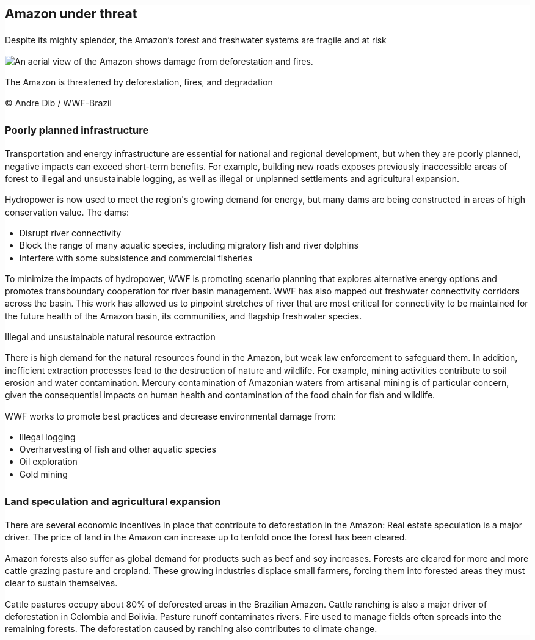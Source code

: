 ## Amazon under threat

Despite its mighty splendor, the Amazon’s forest and freshwater systems are fragile and at risk

![An aerial view of the Amazon shows damage from deforestation and fires.](https://assets.worldwildlife.org/www-prd/images/Medium_WW1157443.2e16d0ba.format-jpeg.fill-960x540.jpg)

The Amazon is threatened by deforestation, fires, and degradation

© Andre Dib / WWF-Brazil

### Poorly planned infrastructure

Transportation and energy infrastructure are essential for national and regional development, but when they are poorly planned, negative impacts can exceed short-term benefits. For example, building new roads exposes previously inaccessible areas of forest to illegal and unsustainable logging, as well as illegal or unplanned settlements and agricultural expansion.

Hydropower is now used to meet the region's growing demand for energy, but many dams are being constructed in areas of high conservation value. The dams:

* Disrupt river connectivity
* Block the range of many aquatic species, including migratory fish and river dolphins
* Interfere with some subsistence and commercial fisheries

To minimize the impacts of hydropower, WWF is promoting scenario planning that explores alternative energy options and promotes transboundary cooperation for river basin management. WWF has also mapped out freshwater connectivity corridors across the basin. This work has allowed us to pinpoint stretches of river that are most critical for connectivity to be maintained for the future health of the Amazon basin, its communities, and flagship freshwater species.

Illegal and unsustainable natural resource extraction

There is high demand for the natural resources found in the Amazon, but weak law enforcement to safeguard them. In addition, inefficient extraction processes lead to the destruction of nature and wildlife. For example, mining activities contribute to soil erosion and water contamination. Mercury contamination of Amazonian waters from artisanal mining is of particular concern, given the consequential impacts on human health and contamination of the food chain for fish and wildlife.

WWF works to promote best practices and decrease environmental damage from:

* Illegal logging
* Overharvesting of fish and other aquatic species
* Oil exploration
* Gold mining

### Land speculation and agricultural expansion

There are several economic incentives in place that contribute to deforestation in the Amazon: Real estate speculation is a major driver. The price of land in the Amazon can increase up to tenfold once the forest has been cleared.

Amazon forests also suffer as global demand for products such as beef and soy increases. Forests are cleared for more and more cattle grazing pasture and cropland. These growing industries displace small farmers, forcing them into forested areas they must clear to sustain themselves.

Cattle pastures occupy about 80% of deforested areas in the Brazilian Amazon. Cattle ranching is also a major driver of deforestation in Colombia and Bolivia. Pasture runoff contaminates rivers. Fire used to manage fields often spreads into the remaining forests. The deforestation caused by ranching also contributes to climate change.
